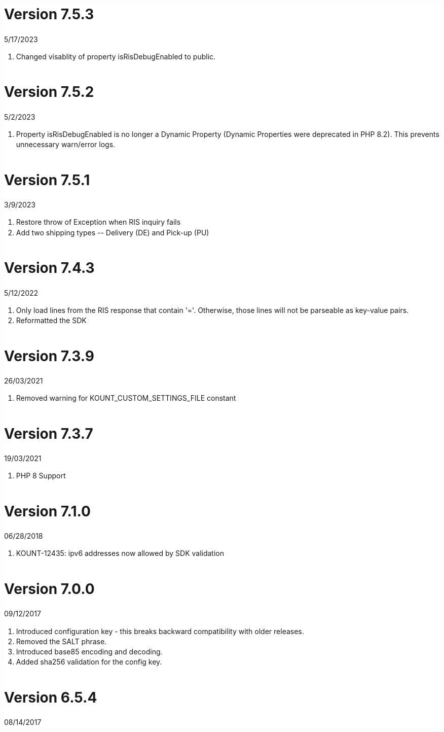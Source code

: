 Version 7.5.3
=====================
5/17/2023

1. Changed visablity of property isRisDebugEnabled to public.

Version 7.5.2
=====================
5/2/2023

1. Property isRisDebugEnabled is no longer a Dynamic Property (Dynamic Properties were deprecated in PHP 8.2). This
   prevents unnecessary warn/error logs.

Version 7.5.1
=====================
3/9/2023

1. Restore throw of Exception when RIS inquiry fails
2. Add two shipping types -- Delivery (DE) and Pick-up (PU)

Version 7.4.3
=====================
5/12/2022

1. Only load lines from the RIS response that contain '='. Otherwise, those lines will not be parseable as key-value
   pairs.
2. Reformatted the SDK

Version 7.3.9
=====================
26/03/2021

1. Removed warning for KOUNT_CUSTOM_SETTINGS_FILE constant

Version 7.3.7
=====================
19/03/2021

1. PHP 8 Support

Version 7.1.0
=====================
06/28/2018

1. KOUNT-12435: ipv6 addresses now allowed by SDK validation

Version 7.0.0
=====================
09/12/2017

1. Introduced configuration key - this breaks backward compatibility with older releases.
2. Removed the SALT phrase.
3. Introduced base85 encoding and decoding.
4. Added sha256 validation for the config key.

Version 6.5.4
=====================
08/14/2017
